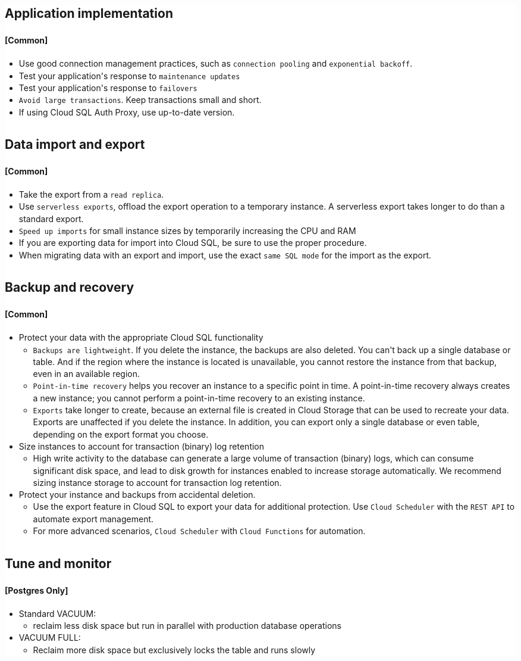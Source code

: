 ## Application implementation

#### [Common]

- Use good connection management practices, such as `connection pooling` and `exponential backoff`.
- Test your application's response to `maintenance updates`
- Test your application's response to `failovers`
- `Avoid large transactions`. Keep transactions small and short.
- If using Cloud SQL Auth Proxy, use up-to-date version.

## Data import and export

#### [Common]

- Take the export from a `read replica`.
- Use `serverless exports`, offload the export operation to a temporary instance. A serverless export takes longer to do than a standard export.
- `Speed up imports` for small instance sizes by temporarily increasing the CPU and RAM
- If you are exporting data for import into Cloud SQL, be sure to use the proper procedure.
- When migrating data with an export and import, use the exact `same SQL mode` for the import as the export.

## Backup and recovery

#### [Common]

- Protect your data with the appropriate Cloud SQL functionality
	- `Backups are lightweight`. If you delete the instance, the backups are also deleted. You can't back up a single database or table. And if the region where the instance is located is unavailable, you cannot restore the instance from that backup, even in an available region.
	- `Point-in-time recovery` helps you recover an instance to a specific point in time. A point-in-time recovery always creates a new instance; you cannot perform a point-in-time recovery to an existing instance.
	- `Exports` take longer to create, because an external file is created in Cloud Storage that can be used to recreate your data. Exports are unaffected if you delete the instance. In addition, you can export only a single database or even table, depending on the export format you choose.
- Size instances to account for transaction (binary) log retention
	- High write activity to the database can generate a large volume of transaction (binary) logs, which can consume significant disk space, and lead to disk growth for instances enabled to increase storage automatically. We recommend sizing instance storage to account for transaction log retention.
- Protect your instance and backups from accidental deletion.
	- Use the export feature in Cloud SQL to export your data for additional protection. Use `Cloud Scheduler` with the `REST API` to automate export management.
	- For more advanced scenarios, `Cloud Scheduler` with `Cloud Functions` for automation.

## Tune and monitor

#### [Postgres Only]

- Standard VACUUM:
	- reclaim less disk space but run in parallel with production database operations
- VACUUM FULL:
	- Reclaim more disk space but exclusively locks the table and runs slowly
